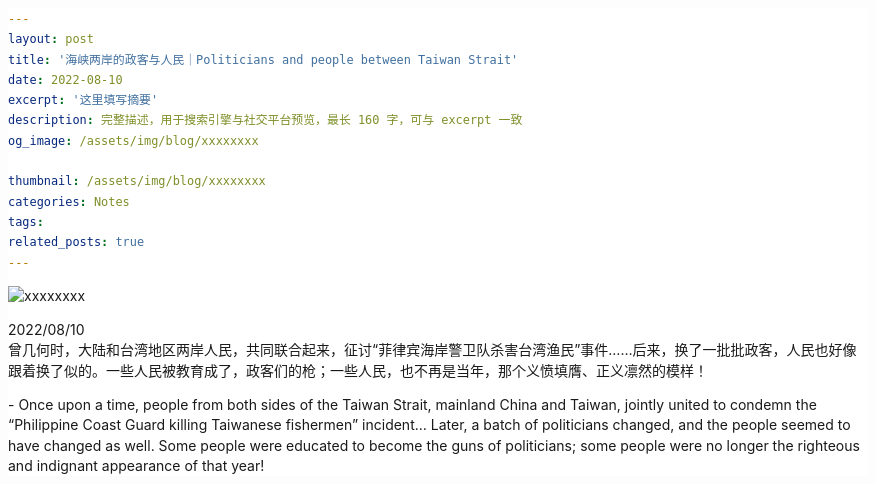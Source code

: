 ```yaml
---
layout: post
title: '海峡两岸的政客与人民｜Politicians and people between Taiwan Strait'
date: 2022-08-10
excerpt: '这里填写摘要'
description: 完整描述，用于搜索引擎与社交平台预览，最长 160 字，可与 excerpt 一致
og_image: /assets/img/blog/xxxxxxxx

thumbnail: /assets/img/blog/xxxxxxxx
categories: Notes
tags: 
related_posts: true
---
```


<img src="/assets/img/blog/xxxxxxxx" style="width:100%;" alt="xxxxxxxx">

2022/08/10  
曾几何时，大陆和台湾地区两岸人民，共同联合起来，征讨“菲律宾海岸警卫队杀害台湾渔民”事件……后来，换了一批批政客，人民也好像跟着换了似的。一些人民被教育成了，政客们的枪；一些人民，也不再是当年，那个义愤填膺、正义凛然的模样！  
  
\- Once upon a time, people from both sides of the Taiwan Strait, mainland China and Taiwan, jointly united to condemn the “Philippine Coast Guard killing Taiwanese fishermen” incident… Later, a batch of politicians changed, and the people seemed to have changed as well. Some people were educated to become the guns of politicians; some people were no longer the righteous and indignant appearance of that year!